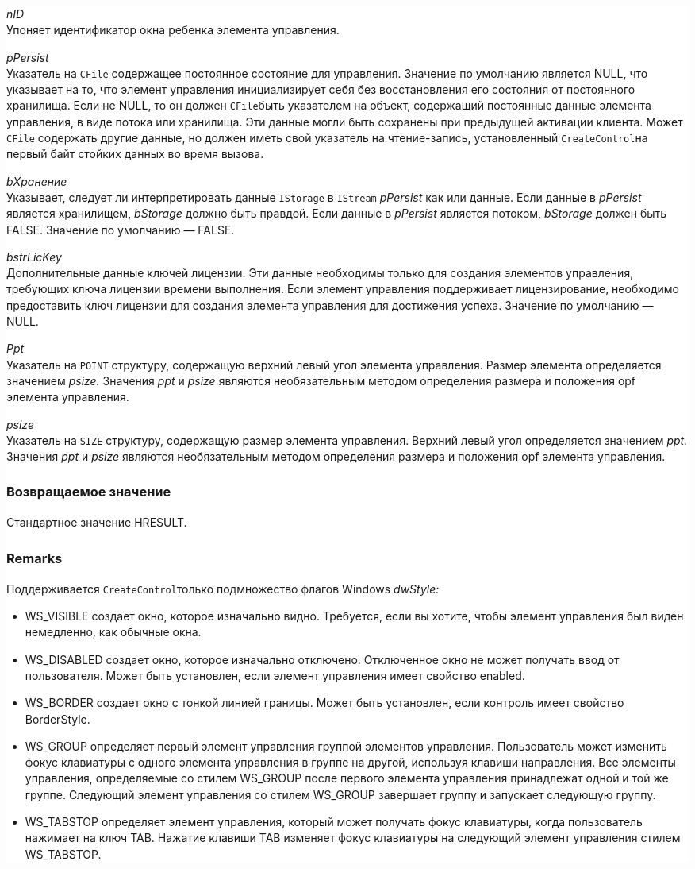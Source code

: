 *nID*<br/>
Упоняет идентификатор окна ребенка элемента управления.

*pPersist*<br/>
Указатель на `CFile` содержащее постоянное состояние для управления. Значение по умолчанию является NULL, что указывает на то, что элемент управления инициализирует себя без восстановления его состояния от постоянного хранилища. Если не NULL, то он должен `CFile`быть указателем на объект, содержащий постоянные данные элемента управления, в виде потока или хранилища. Эти данные могли быть сохранены при предыдущей активации клиента. Может `CFile` содержать другие данные, но должен иметь свой указатель на чтение-запись, установленный `CreateControl`на первый байт стойких данных во время вызова.

*bХранение*<br/>
Указывает, следует ли интерпретировать данные `IStorage` в `IStream` *pPersist* как или данные. Если данные в *pPersist* является хранилищем, *bStorage* должно быть правдой. Если данные в *pPersist* является потоком, *bStorage* должен быть FALSE. Значение по умолчанию — FALSE.

*bstrLicKey*<br/>
Дополнительные данные ключей лицензии. Эти данные необходимы только для создания элементов управления, требующих ключа лицензии времени выполнения. Если элемент управления поддерживает лицензирование, необходимо предоставить ключ лицензии для создания элемента управления для достижения успеха. Значение по умолчанию — NULL.

*Ppt*<br/>
Указатель на `POINT` структуру, содержащую верхний левый угол элемента управления. Размер элемента определяется значением *psize.* Значения *ppt* и *psize* являются необязательным методом определения размера и положения opf элемента управления.

*psize*<br/>
Указатель на `SIZE` структуру, содержащую размер элемента управления. Верхний левый угол определяется значением *ppt.* Значения *ppt* и *psize* являются необязательным методом определения размера и положения opf элемента управления.

### <a name="return-value"></a>Возвращаемое значение

Стандартное значение HRESULT.

### <a name="remarks"></a>Remarks

Поддерживается `CreateControl`только подмножество флагов Windows *dwStyle:*

- WS_VISIBLE создает окно, которое изначально видно. Требуется, если вы хотите, чтобы элемент управления был виден немедленно, как обычные окна.

- WS_DISABLED создает окно, которое изначально отключено. Отключенное окно не может получать ввод от пользователя. Может быть установлен, если элемент управления имеет свойство enabled.

- WS_BORDER создает окно с тонкой линией границы. Может быть установлен, если контроль имеет свойство BorderStyle.

- WS_GROUP определяет первый элемент управления группой элементов управления. Пользователь может изменить фокус клавиатуры с одного элемента управления в группе на другой, используя клавиши направления. Все элементы управления, определяемые со стилем WS_GROUP после первого элемента управления принадлежат одной и той же группе. Следующий элемент управления со стилем WS_GROUP завершает группу и запускает следующую группу.

- WS_TABSTOP определяет элемент управления, который может получать фокус клавиатуры, когда пользователь нажимает на ключ TAB. Нажатие клавиши TAB изменяет фокус клавиатуры на следующий элемент управления стилем WS_TABSTOP.
